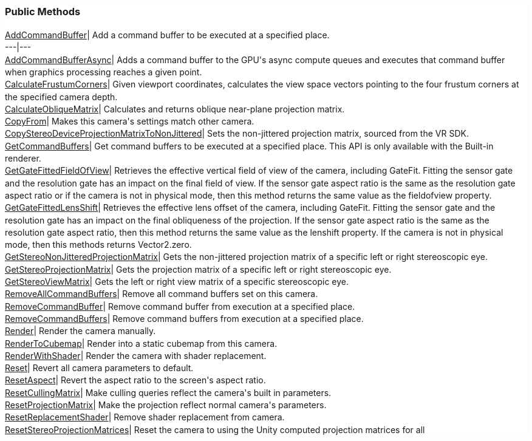 ### Public Methods

[AddCommandBuffer](Camera.AddCommandBuffer.html)| Add a command buffer to be
executed at a specified place.  
---|---  
[AddCommandBufferAsync](Camera.AddCommandBufferAsync.html)| Adds a command
buffer to the GPU's async compute queues and executes that command buffer when
graphics processing reaches a given point.  
[CalculateFrustumCorners](Camera.CalculateFrustumCorners.html)| Given viewport
coordinates, calculates the view space vectors pointing to the four frustum
corners at the specified camera depth.  
[CalculateObliqueMatrix](Camera.CalculateObliqueMatrix.html)| Calculates and
returns oblique near-plane projection matrix.  
[CopyFrom](Camera.CopyFrom.html)| Makes this camera's settings match other
camera.  
[CopyStereoDeviceProjectionMatrixToNonJittered](Camera.CopyStereoDeviceProjectionMatrixToNonJittered.html)|
Sets the non-jittered projection matrix, sourced from the VR SDK.  
[GetCommandBuffers](Camera.GetCommandBuffers.html)| Get command buffers to be
executed at a specified place. This API is only available with the Built-in
renderer.  
[GetGateFittedFieldOfView](Camera.GetGateFittedFieldOfView.html)|  Retrieves
the effective vertical field of view of the camera, including GateFit. Fitting
the sensor gate and the resolution gate has an impact on the final field of
view. If the sensor gate aspect ratio is the same as the resolution gate
aspect ratio or if the camera is not in physical mode, then this method
returns the same value as the fieldofview property.  
[GetGateFittedLensShift](Camera.GetGateFittedLensShift.html)|  Retrieves the
effective lens offset of the camera, including GateFit. Fitting the sensor
gate and the resolution gate has an impact on the final obliqueness of the
projection. If the sensor gate aspect ratio is the same as the resolution gate
aspect ratio, then this method returns the same value as the lenshift
property. If the camera is not in physical mode, then this methods returns
Vector2.zero.  
[GetStereoNonJitteredProjectionMatrix](Camera.GetStereoNonJitteredProjectionMatrix.html)|
Gets the non-jittered projection matrix of a specific left or right
stereoscopic eye.  
[GetStereoProjectionMatrix](Camera.GetStereoProjectionMatrix.html)| Gets the
projection matrix of a specific left or right stereoscopic eye.  
[GetStereoViewMatrix](Camera.GetStereoViewMatrix.html)| Gets the left or right
view matrix of a specific stereoscopic eye.  
[RemoveAllCommandBuffers](Camera.RemoveAllCommandBuffers.html)| Remove all
command buffers set on this camera.  
[RemoveCommandBuffer](Camera.RemoveCommandBuffer.html)| Remove command buffer
from execution at a specified place.  
[RemoveCommandBuffers](Camera.RemoveCommandBuffers.html)| Remove command
buffers from execution at a specified place.  
[Render](Camera.Render.html)| Render the camera manually.  
[RenderToCubemap](Camera.RenderToCubemap.html)| Render into a static cubemap
from this camera.  
[RenderWithShader](Camera.RenderWithShader.html)| Render the camera with
shader replacement.  
[Reset](Camera.Reset.html)| Revert all camera parameters to default.  
[ResetAspect](Camera.ResetAspect.html)| Revert the aspect ratio to the
screen's aspect ratio.  
[ResetCullingMatrix](Camera.ResetCullingMatrix.html)| Make culling queries
reflect the camera's built in parameters.  
[ResetProjectionMatrix](Camera.ResetProjectionMatrix.html)| Make the
projection reflect normal camera's parameters.  
[ResetReplacementShader](Camera.ResetReplacementShader.html)| Remove shader
replacement from camera.  
[ResetStereoProjectionMatrices](Camera.ResetStereoProjectionMatrices.html)|
Reset the camera to using the Unity computed projection matrices for all